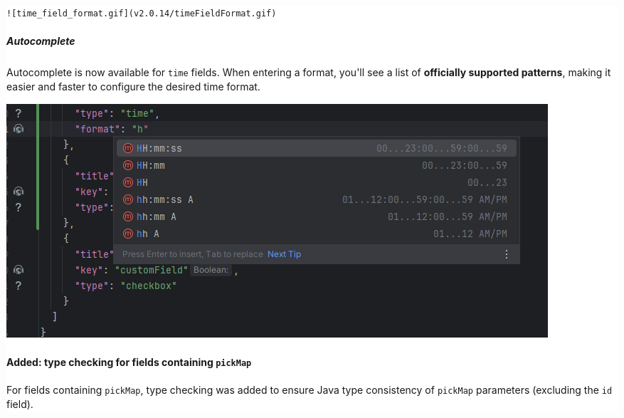     ![time_field_format.gif](v2.0.14/timeFieldFormat.gif)

##### Autocomplete

Autocomplete is now available for `time` fields. When entering a format, you'll see a list of **officially supported patterns**,
making it easier and faster to configure the desired time format.

![format_time_example.png](v2.0.14/formatTtimeExample.png)

#### Added: type checking for fields containing <code>pickMap</code> 
For fields containing <code>pickMap</code>, type checking was added to ensure Java type consistency of <code>pickMap</code> parameters (excluding the <code>id</code> field).
 